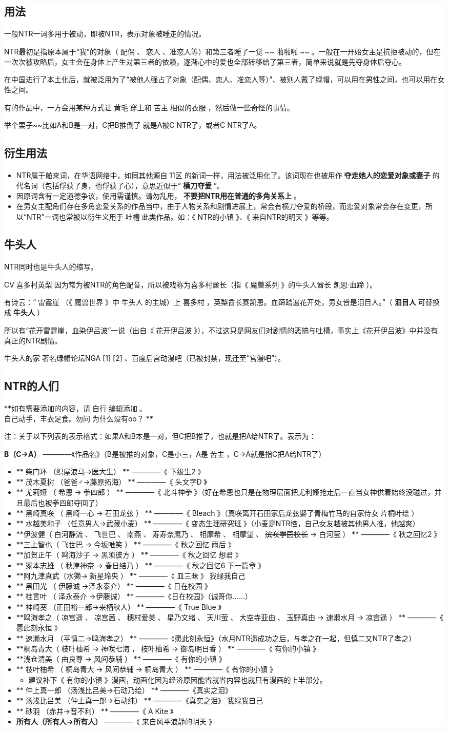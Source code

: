 ##  用法

一般NTR一词多用于被动，即被NTR，表示对象被睡走的情况。

NTR最初是指原本属于“我”的对象（  配偶  、  恋人  、准恋人等）和第三者睡了一觉 ~~ 啪啪啪  ~~
。一般在一开始女主是抗拒被动的，但在一次次被攻略后，女主会在身体上产生对第三者的依赖，逐渐心中的爱也全部转移给了第三者，简单来说就是先夺身体后夺心。

在中国进行了本土化后，就被泛用为了“被他人强占了对象（配偶、恋人、准恋人等）”、被别人戴了绿帽，可以用在男性之间，也可以用在女性之间。

有的作品中，一方会用某种方式让  黄毛  穿上和  苦主  相似的衣服  ，然后做一些奇怪的事情。

举个栗子~~比如A和B是一对，C把B推倒了 就是A被C NTR了，或者C NTR了A。

##  衍生用法

  * NTR属于舶来词，在华语网络中，如同其他源自  11区  的新词一样，用法被泛用化了。该词现在也被用作 **夺走她人的恋爱对象或妻子** 的代名词（包括俘获了身，也俘获了心），意思近似于“ **横刀夺爱** ”。 
  * 因原词含有一定道德争议，使用需谨慎。请勿乱用， **不要把NTR用在普通的多角关系上** 。 
  * 在男女主配角们存在多角恋爱关系的作品当中，由于人物关系和剧情进展上，常会有横刀夺爱的桥段，而恋爱对象常会存在变更，所以“NTR”一词也常被以衍生义用于  吐槽  此类作品。如：《  NTR的小镇  》、《  来自NTR的明天  》等等。 

##  牛头人

NTR同时也是牛头人的缩写。

CV  喜多村英梨  因为常为被NTR的角色配音，所以被戏称为喜多村酋长（指《  魔兽系列  》的牛头人酋长  凯恩·血蹄  ）。

有诗云：“  雷霆崖  （《  魔兽世界  》中  牛头人  的主城）上  喜多村  ，英梨酋长赛凯恩。血蹄踏遍花开处，男女皆是泪目人。”（ **泪目人**
可替换成 **牛头人** ）

所以有“花开雷霆崖，血染伊吕波”一说（出自《  花开伊吕波  》），不过这只是网友们对剧情的恶搞与吐槽，事实上《花开伊吕波》中并没有真正的NTR剧情。

牛头人的家  著名绿帽论坛NGA  [1]  [2]  、百度后宫动漫吧（已被封禁，现迁至“宫漫吧”）。

##  NTR的人们

**如有需要添加的内容，请 自行  编辑添加  。  
自己动手，丰衣足食。勿问  为什么没有oo？  **

注：关于以下列表的表示格式：如果A和B本是一对，但C把B推了，也就是把A给NTR了。表示为：

**B（C→A）** ————《作品名》（B是被推的对象，C是小三，A是  苦主  ，C→A就是指C把A给NTR了）

  * ** 柴门环  （织屋浪马→医大生） ** ————《  下级生2  》 
  * ** 茂木夏树  （爸爸♂️→藤原拓海） ** ————《  头文字D  》 
  * ** 尤莉娅  （  希恩  →  拳四郎  ） ** ————《  北斗神拳  》（好在希恩也只是在物理层面把尤利娅抢走后一直当女神供着始终没碰过，并且最后也被拳四郎夺回了） 
  * ** 黑崎真咲  （  黑崎一心  →  石田龙弦  ） ** ————《  Bleach  》（真咲离开石田家后龙弦娶了青梅竹马的自家侍女  片桐叶绘  ） 
  * ** 水越美和子  （任意男人→武藏小麦） ** ————《  变态生理研究班  》（小麦是NTR控，自己女友越被其他男人推，他越爽） 
  * **伊波健（ 白河静流  、  飞世巴  、  南燕  、  寿寿奈鹰乃  、  相摩希  、  相摩望  、 ~~滨咲学园校长~~ →  白河萤  ） ** ————《  秋之回忆2  》 
  * **三上智也（ 飞世巴  →  今坂唯笑  ） ** ————《  秋之回忆 雨后  》 
  * **加贺正午（ 鸣海沙子  →  黑须彼方  ） ** ————《  秋之回忆 想君  》 
  * ** 冢本志雄  （  秋津神奈  →  春日结乃  ） ** ————《  秋之回忆6 下一篇章  》 
  * **阿九津真武（水獭→ 新星玲央  ） ** ————《  皿三昧  》  我绿我自己 
  * ** 黑田光  （  伊藤诚  →泽永泰介） ** ————《  日在校园  》 
  * ** 桂言叶  （  泽永泰介  →伊藤诚） ** ————《日在校园》（诚哥你……） 
  * ** 神崎葵  （正田裕一郎→来栖秋人） ** ————《  True Blue  》 
  * **鸣海孝之（ 凉宫遥  、  凉宫茜  、  穗村爱美  、  星乃文绪  、  天川萤  、  大空寺亚由  、  玉野真由  →  速濑水月  →  凉宫遥  ） ** ————《  愿此刻永恒  》 
  * ** 速濑水月  （平慎二→鸣海孝之） ** ————《愿此刻永恒》（水月NTR遥成功之后，与孝之在一起，但慎二又NTR了孝之） 
  * **桐岛青大（ 枝叶柚希  →  神咲七海  ，  枝叶柚希  →  御岛明日香  ） ** ————《  有你的小镇  》 
  * **浅仓清美（ 由良尊  →  风间恭辅  ） ** ————《  有你的小镇  》 
  * ** 枝叶柚希  （  桐岛青大  →  风间恭辅  →  桐岛青大  ） ** ————《  有你的小镇  》 
    * 建议补下《  有你的小镇  》漫画，动画化因为经济原因能省就省内容也就只有漫画的上半部分。 
  * ** 仲上真一郎  （汤浅比吕美→石动乃绘） ** ————《真实之泪》 
  * ** 汤浅比吕美  （仲上真一郎→石动纯） ** ————《真实之泪》  我绿我自己 
  * ** 砂羽  （赤井→音不利） ** ————《  A Kite  》 
  * **所有人（所有人→所有人）** ————《  来自风平浪静的明天  》 